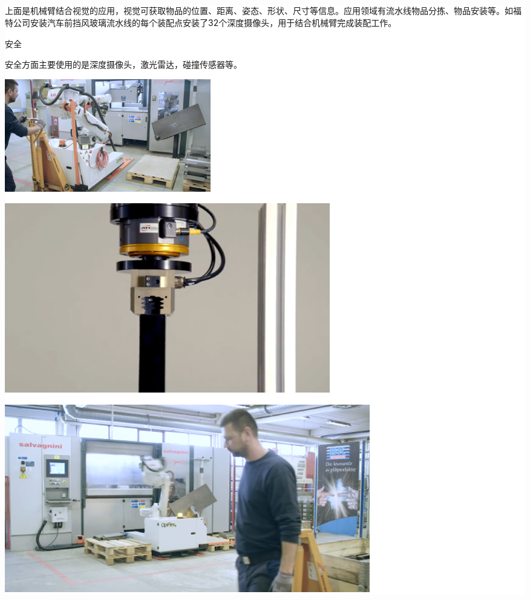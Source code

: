 上面是机械臂结合视觉的应用，视觉可获取物品的位置、距离、姿态、形状、尺寸等信息。应用领域有流水线物品分拣、物品安装等。如福特公司安装汽车前挡风玻璃流水线的每个装配点安装了32个深度摄像头，用于结合机械臂完成装配工作。

安全

安全方面主要使用的是深度摄像头，激光雷达，碰撞传感器等。

![safe](src/images/Figure_15.1.4.PNG)

![safe1](src/images/Figure_15.1.5.PNG)

![safe2](src/images/Figure_15.1.6.PNG)
